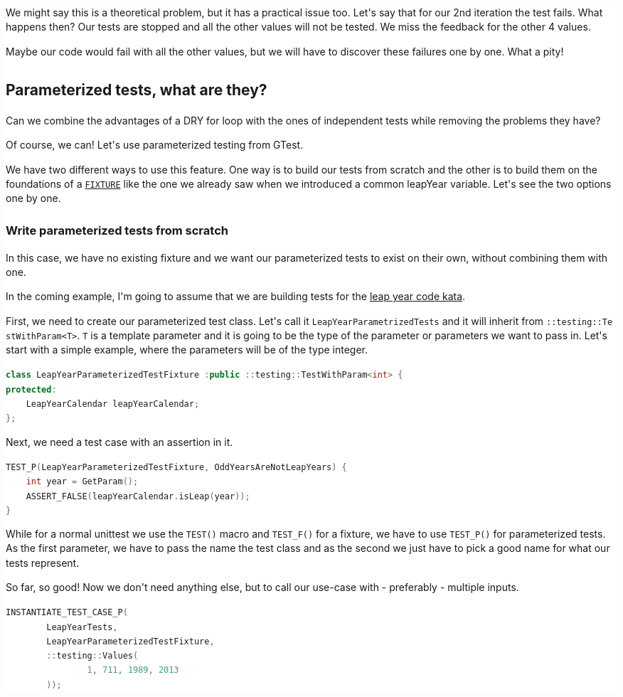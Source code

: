 We might say this is a theoretical problem, but it has a practical issue too. Let's say that for our 2nd iteration the test fails. What happens then? Our tests are stopped and all the other values will not be tested. We miss the feedback for the other 4 values.

Maybe our code would fail with all the other values, but we will have to discover these failures one by one. What a pity!

## Parameterized tests, what are they?

Can we combine the advantages of a DRY for loop with the ones of independent tests while removing the problems they have?

Of course, we can! Let's use parameterized testing from GTest.

We have two different ways to use this feature. One way is to build our tests from scratch and the other is to build them on the foundations of a [`FIXTURE`](https://github.com/google/googletest/blob/master/googletest/samples/sample5_unittest.cc) like the one we already saw when we introduced a common leapYear variable. Let's see the two options one by one.

### Write parameterized tests from scratch

In this case, we have no existing fixture and we want our parameterized tests to exist on their own, without combining them with one.

In the coming example, I'm going to assume that we are building tests for the [leap year code kata](http://codingdojo.org/kata/LeapYears/).

First, we need to create our parameterized test class. Let's call it `LeapYearParametrizedTests` and it will inherit from  `::testing::TestWithParam<T>`. `T` is a template parameter and it is going to be the type of the parameter or parameters we want to pass in. Let's start with a simple example, where the parameters will be of the type integer.

```cpp
class LeapYearParameterizedTestFixture :public ::testing::TestWithParam<int> {
protected:
    LeapYearCalendar leapYearCalendar;
};
```

Next, we need a test case with an assertion in it.

```cpp
TEST_P(LeapYearParameterizedTestFixture, OddYearsAreNotLeapYears) {
    int year = GetParam();
    ASSERT_FALSE(leapYearCalendar.isLeap(year));
}
```

While for a normal unittest we use the `TEST()` macro and `TEST_F()` for a fixture, we have to use `TEST_P()` for parameterized tests.
As the first parameter, we have to pass the name the test class and as the second we just have to pick a good name for what our tests represent.

So far, so good! Now we don't need anything else, but to call our use-case with - preferably - multiple inputs.

```cpp
INSTANTIATE_TEST_CASE_P(
        LeapYearTests,
        LeapYearParameterizedTestFixture,
        ::testing::Values(
                1, 711, 1989, 2013
        ));
```
